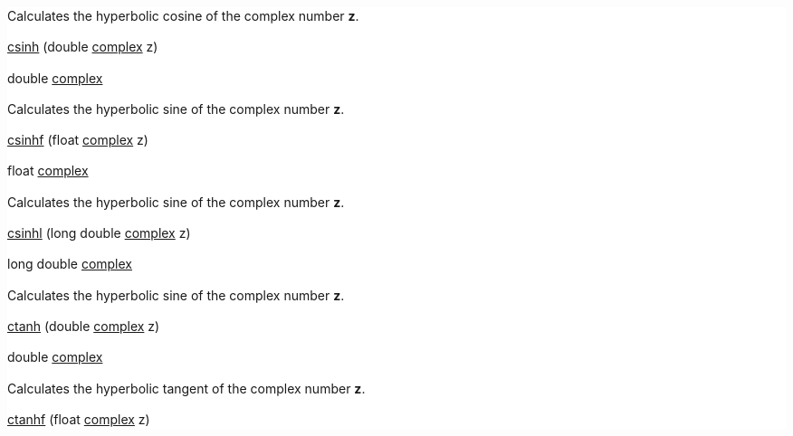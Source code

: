 <p id="p390077338084824"><a name="p390077338084824"></a><a name="p390077338084824"></a>Calculates the hyperbolic cosine of the complex number <strong id="b1169484031084824"><a name="b1169484031084824"></a><a name="b1169484031084824"></a>z</strong>. </p>
</td>
</tr>
<tr id="row525078576084824"><td class="cellrowborder" valign="top" width="50%" headers="mcps1.1.3.1.1 "><p id="p296229869084824"><a name="p296229869084824"></a><a name="p296229869084824"></a><a href="math.md#ga0c782aa9258a4e11cc3ea57b2dcccfef">csinh</a> (double <a href="math.md#ga0fa4878c968311979d497ccc322e0b9b">complex</a> z)</p>
</td>
<td class="cellrowborder" valign="top" width="50%" headers="mcps1.1.3.1.2 "><p id="p10970024084824"><a name="p10970024084824"></a><a name="p10970024084824"></a>double <a href="math.md#ga0fa4878c968311979d497ccc322e0b9b">complex</a> </p>
<p id="p631149984084824"><a name="p631149984084824"></a><a name="p631149984084824"></a>Calculates the hyperbolic sine of the complex number <strong id="b1534515970084824"><a name="b1534515970084824"></a><a name="b1534515970084824"></a>z</strong>. </p>
</td>
</tr>
<tr id="row631344834084824"><td class="cellrowborder" valign="top" width="50%" headers="mcps1.1.3.1.1 "><p id="p952431058084824"><a name="p952431058084824"></a><a name="p952431058084824"></a><a href="math.md#ga268ba13d67a10e6667bd6b64a1a96351">csinhf</a> (float <a href="math.md#ga0fa4878c968311979d497ccc322e0b9b">complex</a> z)</p>
</td>
<td class="cellrowborder" valign="top" width="50%" headers="mcps1.1.3.1.2 "><p id="p135748021084824"><a name="p135748021084824"></a><a name="p135748021084824"></a>float <a href="math.md#ga0fa4878c968311979d497ccc322e0b9b">complex</a> </p>
<p id="p89330488084824"><a name="p89330488084824"></a><a name="p89330488084824"></a>Calculates the hyperbolic sine of the complex number <strong id="b192271322084824"><a name="b192271322084824"></a><a name="b192271322084824"></a>z</strong>. </p>
</td>
</tr>
<tr id="row573195781084824"><td class="cellrowborder" valign="top" width="50%" headers="mcps1.1.3.1.1 "><p id="p726473079084824"><a name="p726473079084824"></a><a name="p726473079084824"></a><a href="math.md#ga0d14ae39cd9a811e42e36512fe6c7e53">csinhl</a> (long double <a href="math.md#ga0fa4878c968311979d497ccc322e0b9b">complex</a> z)</p>
</td>
<td class="cellrowborder" valign="top" width="50%" headers="mcps1.1.3.1.2 "><p id="p2061877521084824"><a name="p2061877521084824"></a><a name="p2061877521084824"></a>long double <a href="math.md#ga0fa4878c968311979d497ccc322e0b9b">complex</a> </p>
<p id="p860643005084824"><a name="p860643005084824"></a><a name="p860643005084824"></a>Calculates the hyperbolic sine of the complex number <strong id="b943098526084824"><a name="b943098526084824"></a><a name="b943098526084824"></a>z</strong>. </p>
</td>
</tr>
<tr id="row1379260511084824"><td class="cellrowborder" valign="top" width="50%" headers="mcps1.1.3.1.1 "><p id="p1761256513084824"><a name="p1761256513084824"></a><a name="p1761256513084824"></a><a href="math.md#ga9c5cf378e654f3aaed9fb0f5c8223585">ctanh</a> (double <a href="math.md#ga0fa4878c968311979d497ccc322e0b9b">complex</a> z)</p>
</td>
<td class="cellrowborder" valign="top" width="50%" headers="mcps1.1.3.1.2 "><p id="p984238170084824"><a name="p984238170084824"></a><a name="p984238170084824"></a>double <a href="math.md#ga0fa4878c968311979d497ccc322e0b9b">complex</a> </p>
<p id="p1839088395084824"><a name="p1839088395084824"></a><a name="p1839088395084824"></a>Calculates the hyperbolic tangent of the complex number <strong id="b959012791084824"><a name="b959012791084824"></a><a name="b959012791084824"></a>z</strong>. </p>
</td>
</tr>
<tr id="row1374225449084824"><td class="cellrowborder" valign="top" width="50%" headers="mcps1.1.3.1.1 "><p id="p1755654371084824"><a name="p1755654371084824"></a><a name="p1755654371084824"></a><a href="math.md#gad68db7f429f2104acf52b096c5efb69a">ctanhf</a> (float <a href="math.md#ga0fa4878c968311979d497ccc322e0b9b">complex</a> z)</p>
</td>